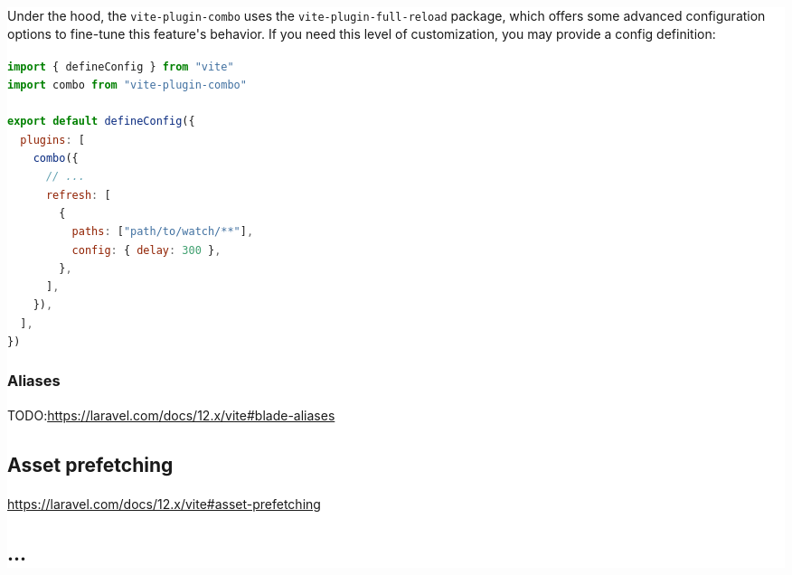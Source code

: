 Under the hood, the `vite-plugin-combo` uses the `vite-plugin-full-reload` package, which offers some advanced configuration options to fine-tune this feature's behavior. If you need this level of customization, you may provide a config definition:

```js
import { defineConfig } from "vite"
import combo from "vite-plugin-combo"

export default defineConfig({
  plugins: [
    combo({
      // ...
      refresh: [
        {
          paths: ["path/to/watch/**"],
          config: { delay: 300 },
        },
      ],
    }),
  ],
})
```

### Aliases

TODO:https://laravel.com/docs/12.x/vite#blade-aliases

## Asset prefetching

https://laravel.com/docs/12.x/vite#asset-prefetching

## ...
